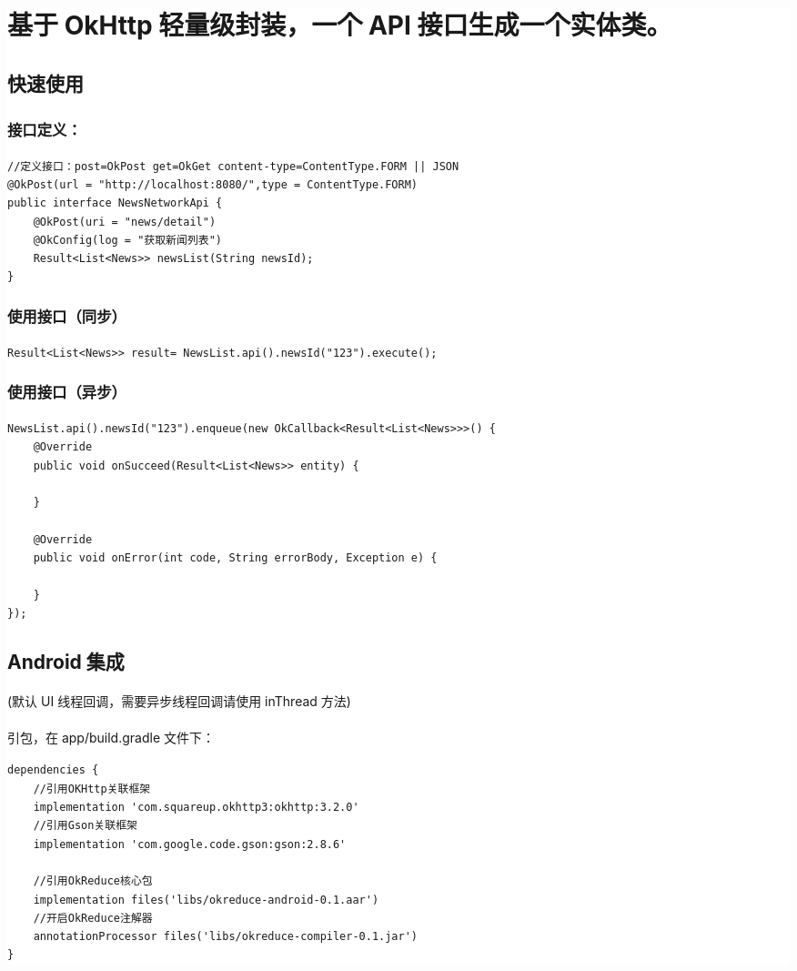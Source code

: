 # 基于 OkHttp 轻量级封装，一个 API 接口生成一个实体类。

## 快速使用

### 接口定义：

```
//定义接口：post=OkPost get=OkGet content-type=ContentType.FORM || JSON
@OkPost(url = "http://localhost:8080/",type = ContentType.FORM)
public interface NewsNetworkApi {
    @OkPost(uri = "news/detail")
    @OkConfig(log = "获取新闻列表")
    Result<List<News>> newsList(String newsId);
}
```

### 使用接口（同步）

```
Result<List<News>> result= NewsList.api().newsId("123").execute();
```

### 使用接口（异步）

```
NewsList.api().newsId("123").enqueue(new OkCallback<Result<List<News>>>() {
    @Override
    public void onSucceed(Result<List<News>> entity) {

    }

    @Override
    public void onError(int code, String errorBody, Exception e) {

    }
});
```
## Android 集成
(默认 UI 线程回调，需要异步线程回调请使用 inThread 方法)<br/><br/>
引包，在 app/build.gradle 文件下：
```
dependencies {
	//引用OKHttp关联框架
    implementation 'com.squareup.okhttp3:okhttp:3.2.0'
    //引用Gson关联框架
    implementation 'com.google.code.gson:gson:2.8.6'

	//引用OkReduce核心包
    implementation files('libs/okreduce-android-0.1.aar')
    //开启OkReduce注解器
    annotationProcessor files('libs/okreduce-compiler-0.1.jar')
}
```
